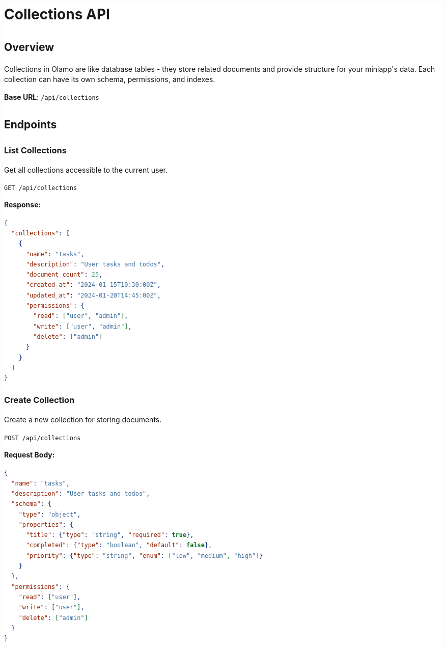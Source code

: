 # Collections API

## Overview

Collections in Olamo are like database tables - they store related documents and provide structure for your miniapp's data. Each collection can have its own schema, permissions, and indexes.

**Base URL**: `/api/collections`

## Endpoints

### List Collections
Get all collections accessible to the current user.

```http
GET /api/collections
```

**Response:**
```json
{
  "collections": [
    {
      "name": "tasks",
      "description": "User tasks and todos",
      "document_count": 25,
      "created_at": "2024-01-15T10:30:00Z",
      "updated_at": "2024-01-20T14:45:00Z",
      "permissions": {
        "read": ["user", "admin"],
        "write": ["user", "admin"],
        "delete": ["admin"]
      }
    }
  ]
}
```

### Create Collection
Create a new collection for storing documents.

```http
POST /api/collections
```

**Request Body:**
```json
{
  "name": "tasks",
  "description": "User tasks and todos",
  "schema": {
    "type": "object",
    "properties": {
      "title": {"type": "string", "required": true},
      "completed": {"type": "boolean", "default": false},
      "priority": {"type": "string", "enum": ["low", "medium", "high"]}
    }
  },
  "permissions": {
    "read": ["user"],
    "write": ["user"],
    "delete": ["admin"]
  }
}
```
